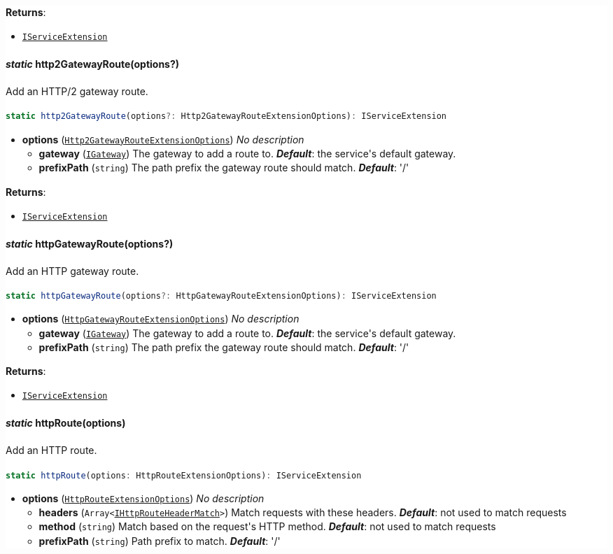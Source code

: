 __Returns__:
* <code>[IServiceExtension](#wheatstalk-web-carver-iserviceextension)</code>

#### *static* http2GatewayRoute(options?) <a id="wheatstalk-web-carver-serviceextension-http2gatewayroute"></a>

Add an HTTP/2 gateway route.

```ts
static http2GatewayRoute(options?: Http2GatewayRouteExtensionOptions): IServiceExtension
```

* **options** (<code>[Http2GatewayRouteExtensionOptions](#wheatstalk-web-carver-http2gatewayrouteextensionoptions)</code>)  *No description*
  * **gateway** (<code>[IGateway](#wheatstalk-web-carver-igateway)</code>)  The gateway to add a route to. __*Default*__: the service's default gateway.
  * **prefixPath** (<code>string</code>)  The path prefix the gateway route should match. __*Default*__: '/'

__Returns__:
* <code>[IServiceExtension](#wheatstalk-web-carver-iserviceextension)</code>

#### *static* httpGatewayRoute(options?) <a id="wheatstalk-web-carver-serviceextension-httpgatewayroute"></a>

Add an HTTP gateway route.

```ts
static httpGatewayRoute(options?: HttpGatewayRouteExtensionOptions): IServiceExtension
```

* **options** (<code>[HttpGatewayRouteExtensionOptions](#wheatstalk-web-carver-httpgatewayrouteextensionoptions)</code>)  *No description*
  * **gateway** (<code>[IGateway](#wheatstalk-web-carver-igateway)</code>)  The gateway to add a route to. __*Default*__: the service's default gateway.
  * **prefixPath** (<code>string</code>)  The path prefix the gateway route should match. __*Default*__: '/'

__Returns__:
* <code>[IServiceExtension](#wheatstalk-web-carver-iserviceextension)</code>

#### *static* httpRoute(options) <a id="wheatstalk-web-carver-serviceextension-httproute"></a>

Add an HTTP route.

```ts
static httpRoute(options: HttpRouteExtensionOptions): IServiceExtension
```

* **options** (<code>[HttpRouteExtensionOptions](#wheatstalk-web-carver-httprouteextensionoptions)</code>)  *No description*
  * **headers** (<code>Array<[IHttpRouteHeaderMatch](#wheatstalk-web-carver-ihttprouteheadermatch)></code>)  Match requests with these headers. __*Default*__: not used to match requests
  * **method** (<code>string</code>)  Match based on the request's HTTP method. __*Default*__: not used to match requests
  * **prefixPath** (<code>string</code>)  Path prefix to match. __*Default*__: '/'
